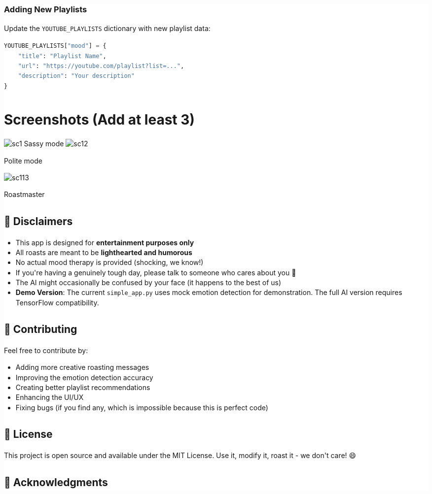 ### Adding New Playlists
Update the `YOUTUBE_PLAYLISTS` dictionary with new playlist data:
```python
YOUTUBE_PLAYLISTS["mood"] = {
    "title": "Playlist Name",
    "url": "https://youtube.com/playlist?list=...",
    "description": "Your description"
}
```
# Screenshots (Add at least 3)
<img width="1902" height="908" alt="sc1" src="https://github.com/user-attachments/assets/ae67faba-0e0b-436a-8e3f-b99c98cc2de1" />
Sassy mode


<img width="1882" height="907" alt="sc12" src="https://github.com/user-attachments/assets/d787d5ec-fa16-44ef-9f0a-f802604f3bce" />

Polite mode


<img width="1902" height="912" alt="sc113" src="https://github.com/user-attachments/assets/7f2b0c1a-962e-4cce-94ae-e64ae185100f" />

Roastmaster

## 🚨 Disclaimers

- This app is designed for **entertainment purposes only**
- All roasts are meant to be **lighthearted and humorous**
- No actual mood therapy is provided (shocking, we know!)
- If you're having a genuinely tough day, please talk to someone who cares about you 💙
- The AI might occasionally be confused by your face (it happens to the best of us)
- **Demo Version**: The current `simple_app.py` uses mock emotion detection for demonstration. The full AI version requires TensorFlow compatibility.

## 🤝 Contributing

Feel free to contribute by:
- Adding more creative roasting messages
- Improving the emotion detection accuracy
- Creating better playlist recommendations
- Enhancing the UI/UX
- Fixing bugs (if you find any, which is impossible because this is perfect code)

## 📝 License

This project is open source and available under the MIT License. Use it, modify it, roast it - we don't care! 😄

## 🙏 Acknowledgments
